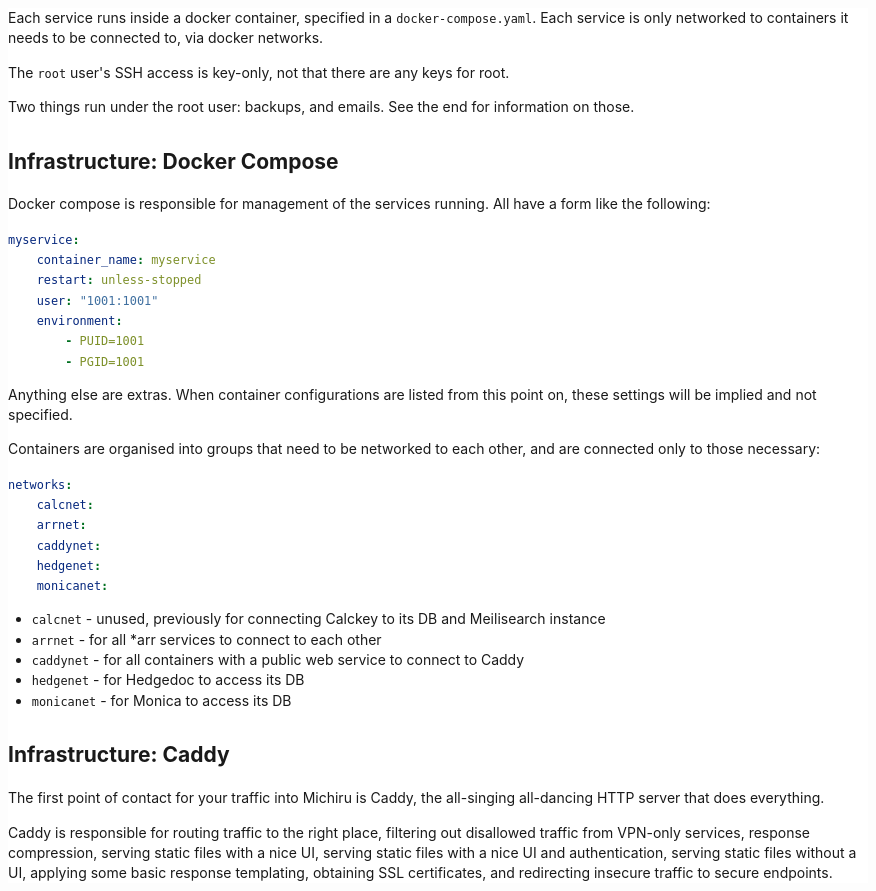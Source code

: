 Each service runs inside a docker container, specified in a `docker-compose.yaml`.
Each service is only networked to containers it needs to be connected to, via docker networks.

The `root` user's SSH access is key-only, not that there are any keys for root.

Two things run under the root user: backups, and emails. See the end for information on those.

## Infrastructure: Docker Compose

Docker compose is responsible for management of the services running. All have a form like the following:
```yml
myservice:
	container_name: myservice
	restart: unless-stopped
	user: "1001:1001"
	environment:
		- PUID=1001
		- PGID=1001
```

Anything else are extras.
When container configurations are listed from this point on, these settings will be implied and not specified.

Containers are organised into groups that need to be networked to each other, and are connected only to those necessary:
```yml
networks:
	calcnet:
	arrnet:
	caddynet:
	hedgenet:
	monicanet:
```

- `calcnet` - unused, previously for connecting Calckey to its DB and Meilisearch instance
- `arrnet` - for all *arr services to connect to each other
- `caddynet` - for all containers with a public web service to connect to Caddy
- `hedgenet` - for Hedgedoc to access its DB
- `monicanet` - for Monica to access its DB

## Infrastructure: Caddy

The first point of contact for your traffic into Michiru is Caddy, the all-singing all-dancing HTTP server that does
everything.

Caddy is responsible for routing traffic to the right place, filtering out disallowed traffic from VPN-only services,
response compression, serving static files with a nice UI, serving static files with a nice UI and authentication,
serving static files without a UI, applying some basic response templating, obtaining SSL certificates, and redirecting
insecure traffic to secure endpoints.
